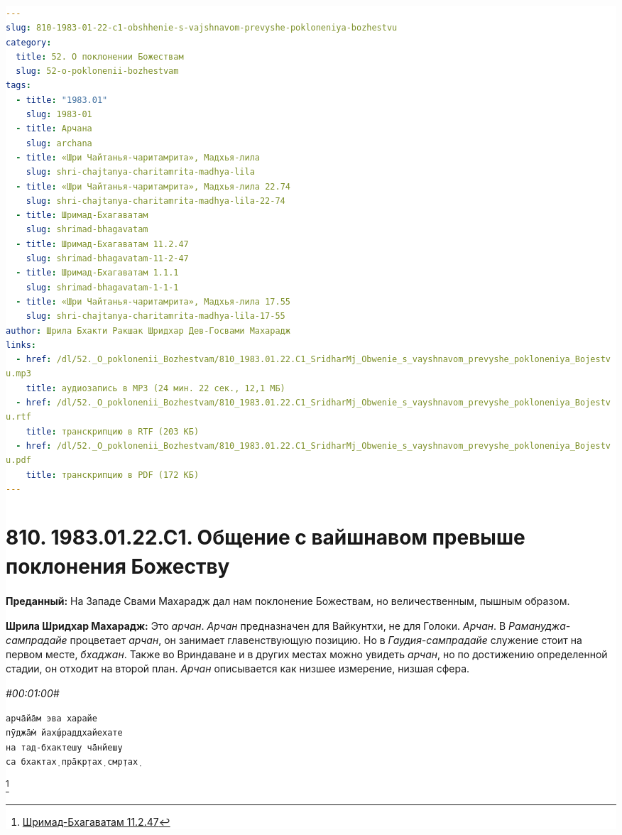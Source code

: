 ```yaml
---
slug: 810-1983-01-22-c1-obshhenie-s-vajshnavom-prevyshe-pokloneniya-bozhestvu
category:
  title: 52. О поклонении Божествам
  slug: 52-o-poklonenii-bozhestvam
tags:
  - title: "1983.01"
    slug: 1983-01
  - title: Арчана
    slug: archana
  - title: «Шри Чайтанья-чаритамрита», Мадхья-лила
    slug: shri-chajtanya-charitamrita-madhya-lila
  - title: «Шри Чайтанья-чаритамрита», Мадхья-лила 22.74
    slug: shri-chajtanya-charitamrita-madhya-lila-22-74
  - title: Шримад-Бхагаватам
    slug: shrimad-bhagavatam
  - title: Шримад-Бхагаватам 11.2.47
    slug: shrimad-bhagavatam-11-2-47
  - title: Шримад-Бхагаватам 1.1.1
    slug: shrimad-bhagavatam-1-1-1
  - title: «Шри Чайтанья-чаритамрита», Мадхья-лила 17.55
    slug: shri-chajtanya-charitamrita-madhya-lila-17-55
author: Шрила Бхакти Ракшак Шридхар Дев-Госвами Махарадж
links:
  - href: /dl/52._O_poklonenii_Bozhestvam/810_1983.01.22.C1_SridharMj_Obwenie_s_vayshnavom_prevyshe_pokloneniya_Bojestvu.mp3
    title: аудиозапись в MP3 (24 мин. 22 сек., 12,1 МБ)
  - href: /dl/52._O_poklonenii_Bozhestvam/810_1983.01.22.C1_SridharMj_Obwenie_s_vayshnavom_prevyshe_pokloneniya_Bojestvu.rtf
    title: транскрипцию в RTF (203 КБ)
  - href: /dl/52._O_poklonenii_Bozhestvam/810_1983.01.22.C1_SridharMj_Obwenie_s_vayshnavom_prevyshe_pokloneniya_Bojestvu.pdf
    title: транскрипцию в PDF (172 КБ)
---
```


# 810. 1983.01.22.C1. Общение с вайшнавом превыше поклонения Божеству

**Преданный:** На Западе Свами Махарадж дал нам поклонение Божествам, но величественным, пышным образом.

**Шрила Шридхар Махарадж:** Это *арчан*. *Арчан* предназначен для Вайкунтхи, не для Голоки. *Арчан*. В *Рамануджа-сампрадайе* процветает *арчан*, он занимает главенствующую позицию. Но в *Гаудия-сампрадайе* служение стоит на первом месте, *бхаджан*. Также во Вриндаване и в других местах можно увидеть *арчан*, но по достижению определенной стадии, он отходит на второй план. *Арчан* описывается как низшее измерение, низшая сфера.

*#00:01:00#*

    арча̄йа̄м эва харайе
    пӯджа̄м̇ йах̣ш́раддхайехате
    на тад-бхактеш̣у ча̄нйеш̣у
    са бхактах̣ пра̄кр̣тах̣ смр̣тах̣
[^_ftn1]


[^_ftn1]: [Шримад-Бхагаватам 11.2.47](../notes/shrimad-bhagavatam/shrimad-bhagavatam-11-2-47.md)
[^_ftn2]: [Шримад-Бхагаватам 1.1.1](../notes/shrimad-bhagavatam/shrimad-bhagavatam-1-1-1.md)
[^_ftn3]: [«Шри Чайтанья-чаритамрита», Мадхья-лила 17.55](../notes/shri-chajtanya-charitamrita-madhya-lila/shri-chajtanya-charitamrita-madhya-lila-17-55.md)